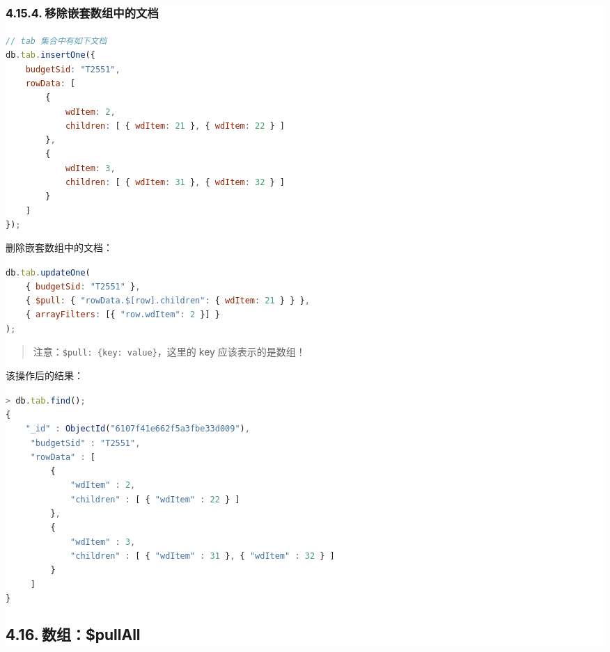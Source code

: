 

### 4.15.4. 移除嵌套数组中的文档

```javascript
// tab 集合中有如下文档
db.tab.insertOne({
    budgetSid: "T2551",
    rowData: [
        {
            wdItem: 2,
            children: [ { wdItem: 21 }, { wdItem: 22 } ]
        },
        {
            wdItem: 3,
            children: [ { wdItem: 31 }, { wdItem: 32 } ]
        }
    ]
}); 
```

删除嵌套数组中的文档：

```javascript
db.tab.updateOne(
    { budgetSid: "T2551" }, 
    { $pull: { "rowData.$[row].children": { wdItem: 21 } } }, 
    { arrayFilters: [{ "row.wdItem": 2 }] }
);
```

> 注意：`$pull: {key: value}`，这里的 key 应该表示的是数组！

该操作后的结果：

```javascript
> db.tab.find();
{ 
    "_id" : ObjectId("6107f41e662f5a3fbe33d009"), 
     "budgetSid" : "T2551", 
     "rowData" : [ 
         { 
             "wdItem" : 2, 
             "children" : [ { "wdItem" : 22 } ] 
         }, 
         { 
             "wdItem" : 3, 
             "children" : [ { "wdItem" : 31 }, { "wdItem" : 32 } ] 
         } 
     ] 
}
```



## 4.16. 数组：$pullAll
